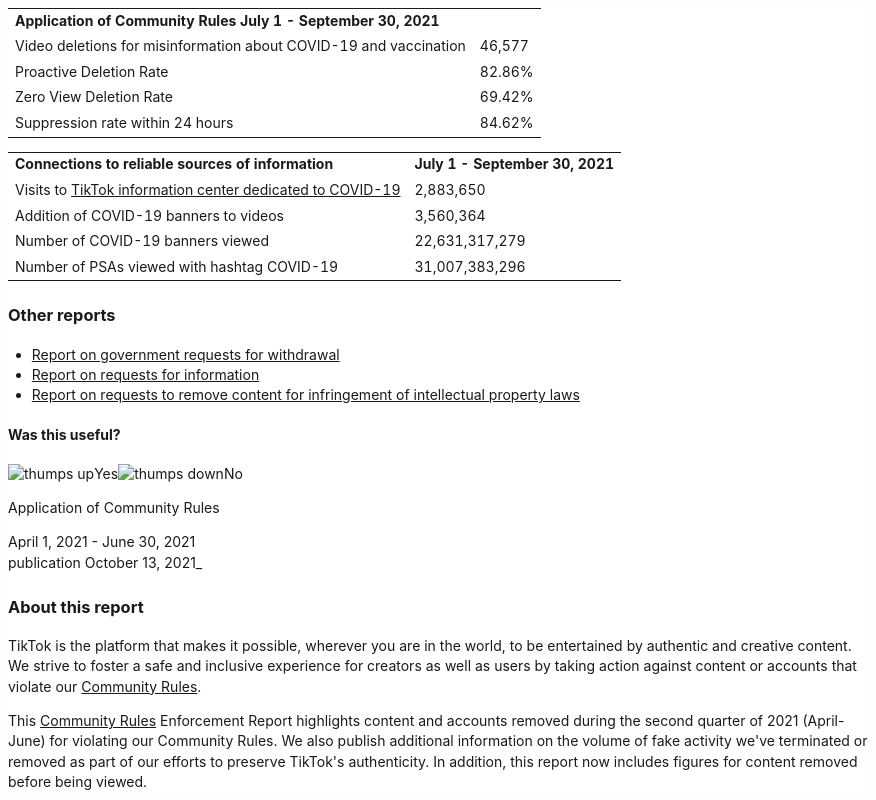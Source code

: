 | | |
| --- | --- |
| **Application of Community Rules** **July 1 - September 30, 2021** |
| Video deletions for misinformation about COVID-19 and vaccination | 46,577 |
| Proactive Deletion Rate | 82.86% |
| Zero View Deletion Rate | 69.42% |
| Suppression rate within 24 hours | 84.62% |

| | |
| --- | --- |
| **Connections to reliable sources of information** | **July 1 - September 30, 2021** |
| Visits to [TikTok information center dedicated to COVID-19](https://www.tiktok.com/safety/fr-fr/covid-19/) | 2,883,650 |
| Addition of COVID-19 banners to videos | 3,560,364 |
| Number of COVID-19 banners viewed | 22,631,317,279 |
| Number of PSAs viewed with hashtag COVID-19 | 31,007,383,296 |

### Other reports

* [Report on government requests for withdrawal](https://www.tiktok.com/transparency/fr-fr/government-removal-requests)
* [Report on requests for information](https://www.tiktok.com/transparency/fr-fr/information-requests)
* [Report on requests to remove content for infringement of intellectual property laws](https://www.tiktok.com/transparency/fr-fr/intellectual-property-removal-requests)

#### Was this useful?

![thumps up](https://sf16-website-login.neutral.ttwstatic.com/obj/tiktok_web_login_static/websites/static/images/thumbs-up-80984a582e54af0b7149496dd4ede2a6.png)Yes![thumps down](https://sf16-website-login.neutral.ttwstatic.com/obj/tiktok_web_login_static/websites/static/images/thumbs-down-e0c9a7a1b1ea3c6ed439e5bf9a7e71bd.png)No

Application of Community Rules

April 1, 2021 - June 30, 2021  
publication October 13, 2021_

### About this report

TikTok is the platform that makes it possible, wherever you are in the world, to be entertained by authentic and creative content. We strive to foster a safe and inclusive experience for creators as well as users by taking action against content or accounts that violate our [Community Rules](https://www.tiktok.com/community-guidelines?lang=fr).

This [Community Rules](https://www.tiktok.com/community-guidelines?lang=fr) Enforcement Report highlights content and accounts removed during the second quarter of 2021 (April-June) for violating our Community Rules. We also publish additional information on the volume of fake activity we've terminated or removed as part of our efforts to preserve TikTok's authenticity. In addition, this report now includes figures for content removed before being viewed.
